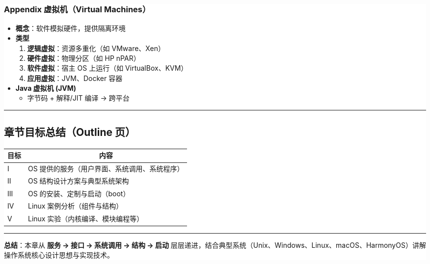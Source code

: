 ### Appendix 虚拟机（Virtual Machines）
- **概念**：软件模拟硬件，提供隔离环境
- **类型**
  1. **逻辑虚拟**：资源多重化（如 VMware、Xen）
  2. **硬件虚拟**：物理分区（如 HP nPAR）
  3. **软件虚拟**：宿主 OS 上运行（如 VirtualBox、KVM）
  4. **应用虚拟**：JVM、Docker 容器
- **Java 虚拟机 (JVM)**
  - 字节码 + 解释/JIT 编译 → 跨平台

---

## 章节目标总结（Outline 页）

| 目标 | 内容 |
|------|------|
| I | OS 提供的服务（用户界面、系统调用、系统程序） |
| II | OS 结构设计方案与典型系统架构 |
| III | OS 的安装、定制与启动（boot） |
| IV | Linux 案例分析（组件与结构） |
| V | Linux 实验（内核编译、模块编程等） |

---

**总结**：本章从 **服务 → 接口 → 系统调用 → 结构 → 启动** 层层递进，结合典型系统（Unix、Windows、Linux、macOS、HarmonyOS）讲解操作系统核心设计思想与实现技术。